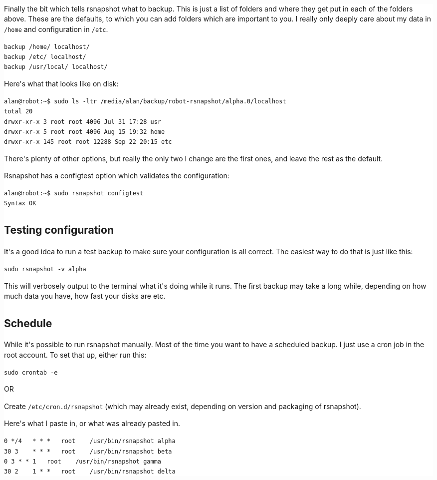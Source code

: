 Finally the bit which tells rsnapshot what to backup. This is just a list of folders and where they get put in each of the folders above. These are the defaults, to which you can add folders which are important to you. I really only deeply care about my data in `/home` and configuration in `/etc`.

```
backup /home/ localhost/
backup /etc/ localhost/
backup /usr/local/ localhost/
```

Here's what that looks like on disk:

```
alan@robot:~$ sudo ls -ltr /media/alan/backup/robot-rsnapshot/alpha.0/localhost
total 20
drwxr-xr-x 3 root root 4096 Jul 31 17:28 usr
drwxr-xr-x 5 root root 4096 Aug 15 19:32 home
drwxr-xr-x 145 root root 12288 Sep 22 20:15 etc
```

There's plenty of other options, but really the only two I change are the first ones, and leave the rest as the default. 

Rsnapshot has a configtest option which validates the configuration:
```
alan@robot:~$ sudo rsnapshot configtest
Syntax OK
```
## Testing configuration

It's a good idea to run a test backup to make sure your configuration is all correct. The easiest way to do that is just like this:

`sudo rsnapshot -v alpha`

This will verbosely output to the terminal what it's doing while it runs. The first backup may take a long while, depending on how much data you have, how fast your disks are etc.

## Schedule

While it's possible to run rsnapshot manually. Most of the time you want to have a scheduled backup. I just use a cron job in the root account. To set that up, either run this:

`sudo crontab -e`

OR

Create `/etc/cron.d/rsnapshot` (which may already exist, depending on version and packaging of rsnapshot).

Here's what I paste in, or what was already pasted in.

```
0 */4	* * *	root	/usr/bin/rsnapshot alpha
30 3	* * *	root	/usr/bin/rsnapshot beta
0 3	* * 1	root	/usr/bin/rsnapshot gamma
30 2	1 * *	root	/usr/bin/rsnapshot delta
```
